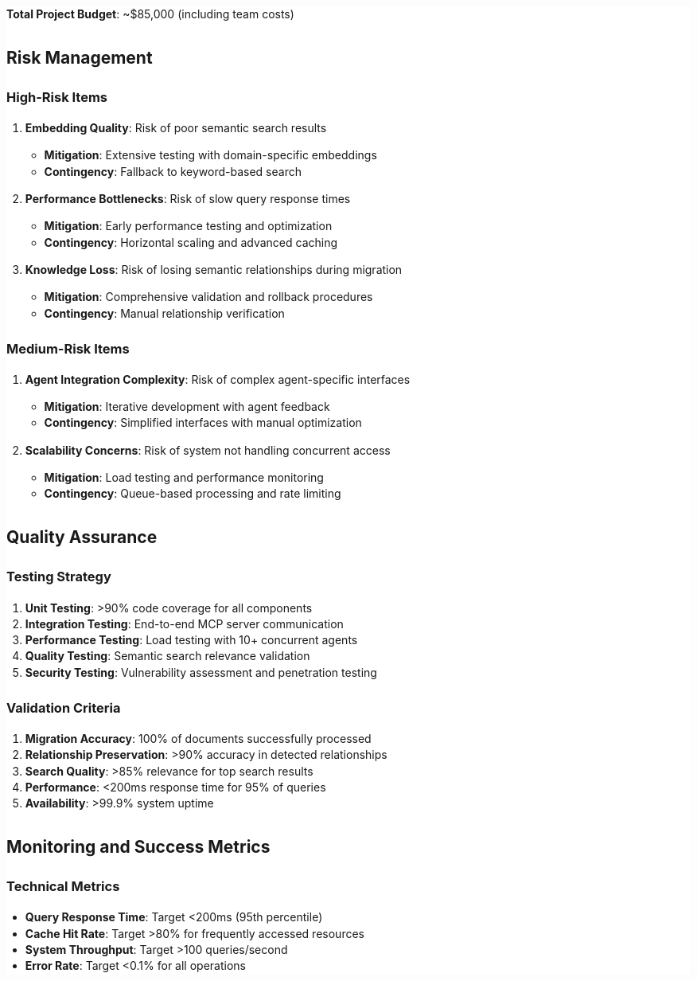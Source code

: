 **Total Project Budget**: ~$85,000 (including team costs)

## Risk Management

### High-Risk Items
1. **Embedding Quality**: Risk of poor semantic search results
   - **Mitigation**: Extensive testing with domain-specific embeddings
   - **Contingency**: Fallback to keyword-based search

2. **Performance Bottlenecks**: Risk of slow query response times
   - **Mitigation**: Early performance testing and optimization
   - **Contingency**: Horizontal scaling and advanced caching

3. **Knowledge Loss**: Risk of losing semantic relationships during migration
   - **Mitigation**: Comprehensive validation and rollback procedures
   - **Contingency**: Manual relationship verification

### Medium-Risk Items
1. **Agent Integration Complexity**: Risk of complex agent-specific interfaces
   - **Mitigation**: Iterative development with agent feedback
   - **Contingency**: Simplified interfaces with manual optimization

2. **Scalability Concerns**: Risk of system not handling concurrent access
   - **Mitigation**: Load testing and performance monitoring
   - **Contingency**: Queue-based processing and rate limiting

## Quality Assurance

### Testing Strategy
1. **Unit Testing**: >90% code coverage for all components
2. **Integration Testing**: End-to-end MCP server communication
3. **Performance Testing**: Load testing with 10+ concurrent agents
4. **Quality Testing**: Semantic search relevance validation
5. **Security Testing**: Vulnerability assessment and penetration testing

### Validation Criteria
1. **Migration Accuracy**: 100% of documents successfully processed
2. **Relationship Preservation**: >90% accuracy in detected relationships
3. **Search Quality**: >85% relevance for top search results
4. **Performance**: <200ms response time for 95% of queries
5. **Availability**: >99.9% system uptime

## Monitoring and Success Metrics

### Technical Metrics
- **Query Response Time**: Target <200ms (95th percentile)
- **Cache Hit Rate**: Target >80% for frequently accessed resources
- **System Throughput**: Target >100 queries/second
- **Error Rate**: Target <0.1% for all operations
